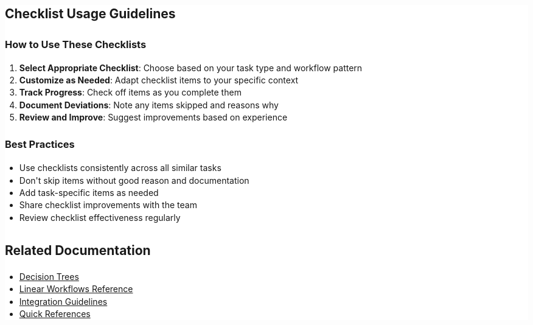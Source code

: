## Checklist Usage Guidelines

### How to Use These Checklists

1. **Select Appropriate Checklist**: Choose based on your task type and workflow pattern
2. **Customize as Needed**: Adapt checklist items to your specific context
3. **Track Progress**: Check off items as you complete them
4. **Document Deviations**: Note any items skipped and reasons why
5. **Review and Improve**: Suggest improvements based on experience

### Best Practices

- Use checklists consistently across all similar tasks
- Don't skip items without good reason and documentation
- Add task-specific items as needed
- Share checklist improvements with the team
- Review checklist effectiveness regularly

## Related Documentation

- [Decision Trees](../decision_trees/README.md)
- [Linear Workflows Reference](../linear_workflows_reference.md)
- [Integration Guidelines](../integration_guidelines/README.md)
- [Quick References](../quick_reference/README.md)

